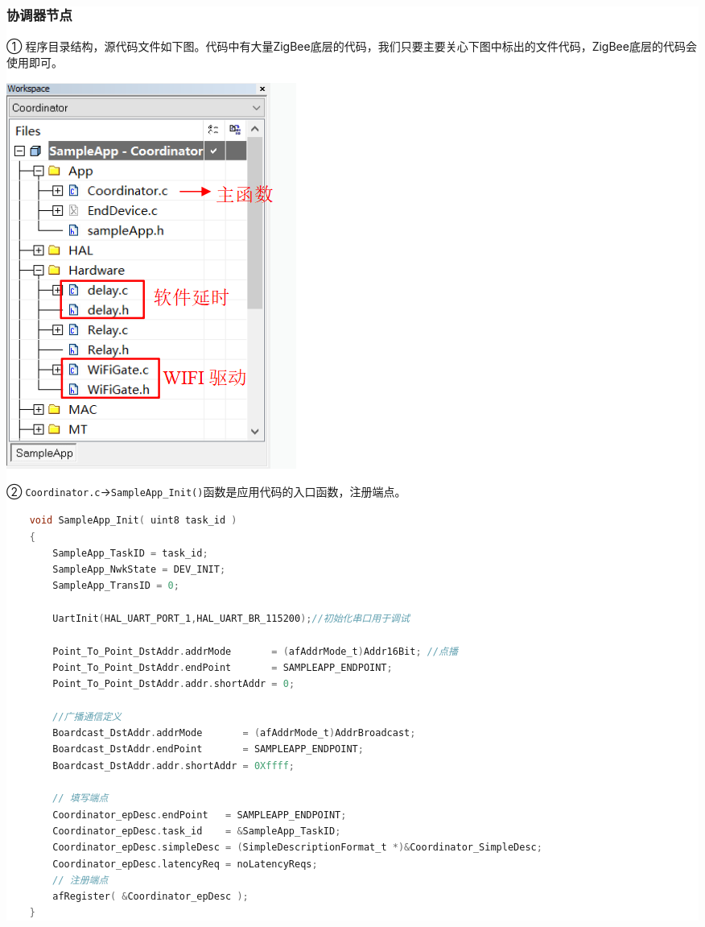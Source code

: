 ### 协调器节点

① 程序目录结构，源代码文件如下图。代码中有大量ZigBee底层的代码，我们只要主要关心下图中标出的文件代码，ZigBee底层的代码会使用即可。

![代码目录结构](/assets/CC2530_OneNET/52.jpg)

② `Coordinator.c`->`SampleApp_Init()`函数是应用代码的入口函数，注册端点。
   
```c
    void SampleApp_Init( uint8 task_id )
    {
        SampleApp_TaskID = task_id;
        SampleApp_NwkState = DEV_INIT;
        SampleApp_TransID = 0;  

        UartInit(HAL_UART_PORT_1,HAL_UART_BR_115200);//初始化串口用于调试
        
        Point_To_Point_DstAddr.addrMode       = (afAddrMode_t)Addr16Bit; //点播
        Point_To_Point_DstAddr.endPoint       = SAMPLEAPP_ENDPOINT;      
        Point_To_Point_DstAddr.addr.shortAddr = 0; 

        //广播通信定义 
        Boardcast_DstAddr.addrMode       = (afAddrMode_t)AddrBroadcast;
        Boardcast_DstAddr.endPoint       = SAMPLEAPP_ENDPOINT;
        Boardcast_DstAddr.addr.shortAddr = 0Xffff;
            
        // 填写端点
        Coordinator_epDesc.endPoint   = SAMPLEAPP_ENDPOINT;
        Coordinator_epDesc.task_id    = &SampleApp_TaskID;
        Coordinator_epDesc.simpleDesc = (SimpleDescriptionFormat_t *)&Coordinator_SimpleDesc;
        Coordinator_epDesc.latencyReq = noLatencyReqs;
        // 注册端点
        afRegister( &Coordinator_epDesc );
    }
```

